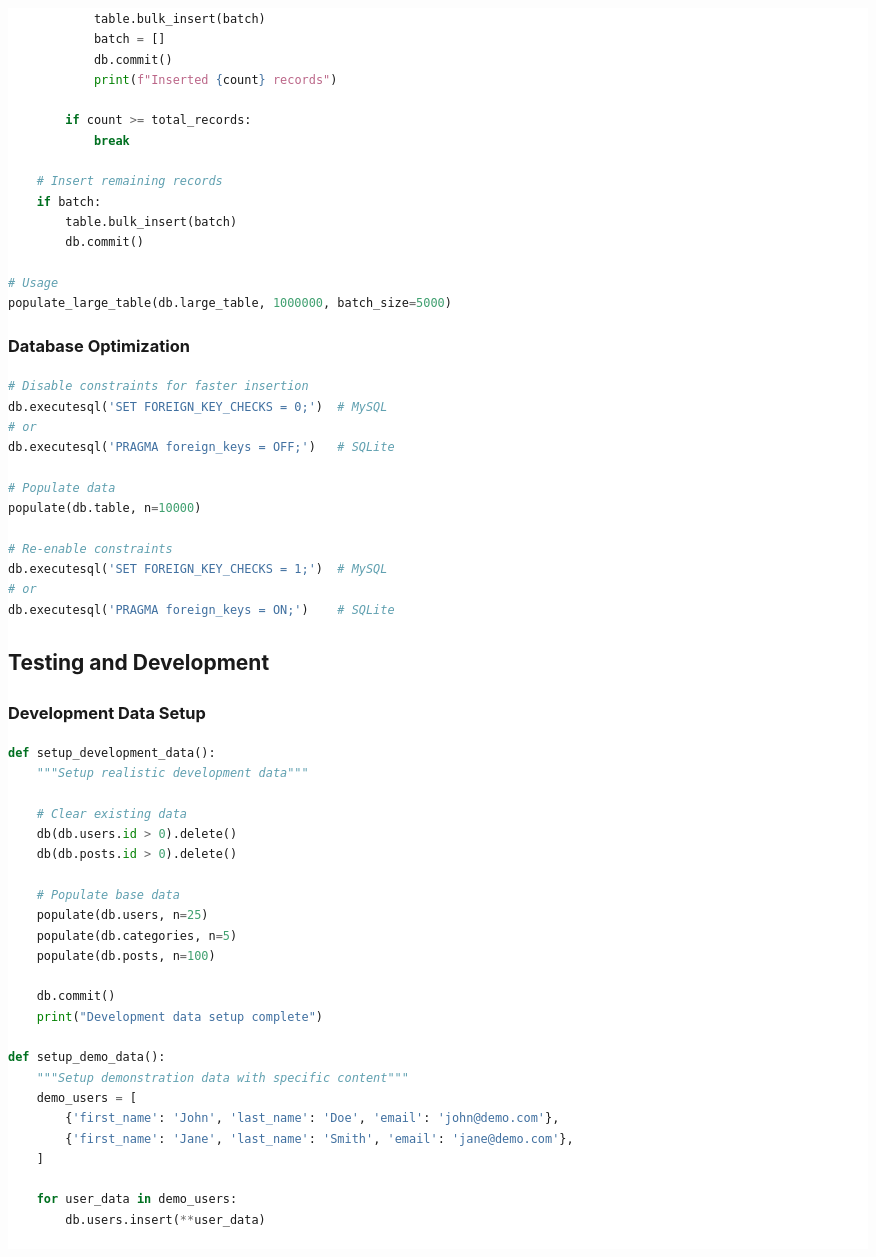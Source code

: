 ```python
            table.bulk_insert(batch)
            batch = []
            db.commit()
            print(f"Inserted {count} records")
        
        if count >= total_records:
            break
    
    # Insert remaining records
    if batch:
        table.bulk_insert(batch)
        db.commit()

# Usage
populate_large_table(db.large_table, 1000000, batch_size=5000)
```

### Database Optimization
```python
# Disable constraints for faster insertion
db.executesql('SET FOREIGN_KEY_CHECKS = 0;')  # MySQL
# or
db.executesql('PRAGMA foreign_keys = OFF;')   # SQLite

# Populate data
populate(db.table, n=10000)

# Re-enable constraints
db.executesql('SET FOREIGN_KEY_CHECKS = 1;')  # MySQL
# or  
db.executesql('PRAGMA foreign_keys = ON;')    # SQLite
```

## Testing and Development

### Development Data Setup
```python
def setup_development_data():
    """Setup realistic development data"""
    
    # Clear existing data
    db(db.users.id > 0).delete()
    db(db.posts.id > 0).delete()
    
    # Populate base data
    populate(db.users, n=25)
    populate(db.categories, n=5)
    populate(db.posts, n=100)
    
    db.commit()
    print("Development data setup complete")

def setup_demo_data():
    """Setup demonstration data with specific content"""
    demo_users = [
        {'first_name': 'John', 'last_name': 'Doe', 'email': 'john@demo.com'},
        {'first_name': 'Jane', 'last_name': 'Smith', 'email': 'jane@demo.com'},
    ]
    
    for user_data in demo_users:
        db.users.insert(**user_data)
    
```